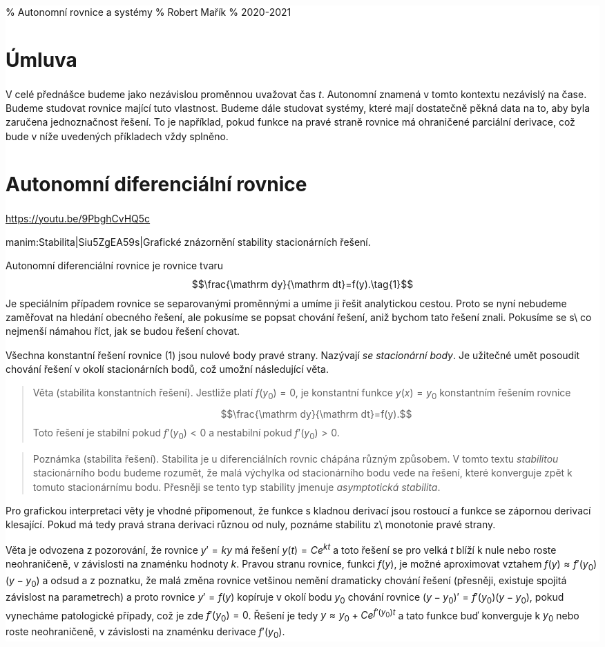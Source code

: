 % Autonomní rovnice a systémy
% Robert Mařík
% 2020-2021



# Úmluva

V celé přednášce budeme jako nezávislou proměnnou uvažovat čas
$t$. Autonomní znamená v tomto kontextu nezávislý na čase. Budeme
studovat rovnice mající tuto vlastnost. Budeme dále studovat systémy,
které mají dostatečně pěkná data na to, aby byla zaručena
jednoznačnost řešení. To je například, pokud funkce na pravé straně
rovnice má ohraničené parciální derivace, což bude v níže uvedených
příkladech vždy splněno.

# Autonomní diferenciální rovnice

https://youtu.be/9PbghCvHQ5c

manim:Stabilita|Siu5ZgEA59s|Grafické znázornění stability stacionárních řešení.

Autonomní diferenciální rovnice je rovnice tvaru $$\frac{\mathrm dy}{\mathrm dt}=f(y).\tag{1}$$ Je speciálním případem rovnice se separovanými
proměnnými a umíme ji řešit
analytickou cestou. Proto se nyní nebudeme zaměřovat na hledání
obecného řešení, ale pokusíme se popsat chování řešení, aniž bychom
tato řešení znali. Pokusíme se s\ co nejmenší námahou říct, jak se
budou řešení chovat.

Všechna konstantní řešení rovnice (1) jsou nulové body pravé strany. Nazývají *se stacionární body*. Je užitečné umět posoudit chování řešení v okolí stacionárních bodů, což umožní následující věta.

> Věta (stabilita konstantních řešení). Jestliže platí $f(y_0)=0$, je
  konstantní funkce $y(x)=y_0$ konstantním řešením rovnice
  $$\frac{\mathrm dy}{\mathrm dt}=f(y).$$ Toto řešení je stabilní
  pokud $f'(y_0)<0$ a nestabilní pokud $f'(y_0)>0$.
  
> Poznámka (stabilita řešení). Stabilita je u diferenciálních rovnic chápána různým způsobem. V tomto textu *stabilitou* stacionárního bodu budeme rozumět, že malá výchylka od stacionárního bodu vede na řešení, které konverguje zpět k tomuto stacionárnímu bodu. Přesněji se tento typ stability jmenuje *asymptotická stabilita*. 

Pro grafickou interpretaci věty je vhodné připomenout, že funkce s kladnou
derivací jsou rostoucí a funkce se zápornou derivací klesající. Pokud
má tedy pravá strana derivaci různou od nuly, poznáme stabilitu z\ monotonie pravé strany.

Věta je odvozena z pozorování, že rovnice $y'=ky$ má řešení $y(t)=Ce^{kt}$ a toto řešení se pro velká $t$ blíží k nule nebo roste neohraničeně, v závislosti na znaménku hodnoty $k$. Pravou stranu rovnice, funkci $f(y)$, je možné aproximovat vztahem $f(y)\approx f'(y_0)(y-y_0)$ a odsud a z poznatku, že malá změna rovnice vetšinou nemění dramaticky chování řešení (přesněji, existuje spojitá závislost na parametrech) a proto rovnice $y'=f(y)$ kopíruje v okolí bodu $y_0$ chování rovnice $(y-y_0)'=f'(y_0)(y-y_0)$, pokud vynecháme patologické případy, což je zde $f'(y_0)=0$. Řešení je tedy $y\approx y_0+Ce^{f'(y_0)t}$ a tato funkce buď konverguje k $y_0$ nebo roste neohraničeně, v závislosti na znaménku derivace $f'(y_0)$.
